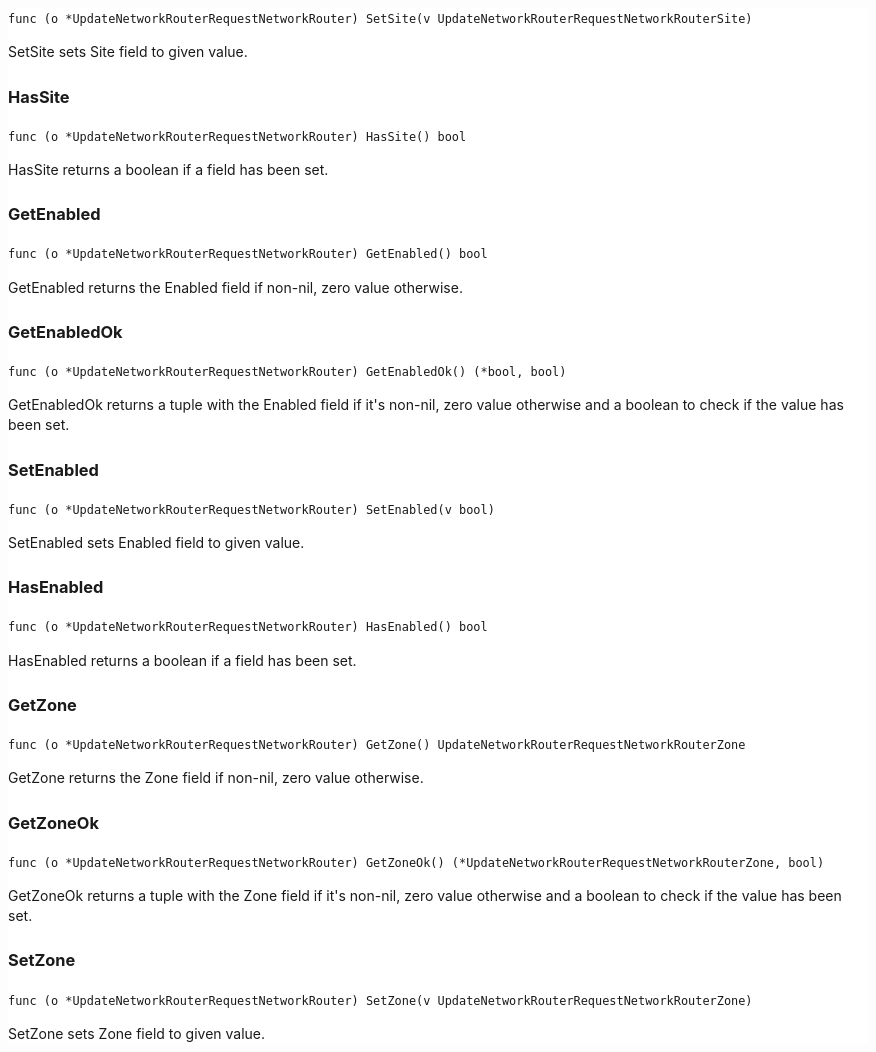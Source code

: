 `func (o *UpdateNetworkRouterRequestNetworkRouter) SetSite(v UpdateNetworkRouterRequestNetworkRouterSite)`

SetSite sets Site field to given value.

### HasSite

`func (o *UpdateNetworkRouterRequestNetworkRouter) HasSite() bool`

HasSite returns a boolean if a field has been set.

### GetEnabled

`func (o *UpdateNetworkRouterRequestNetworkRouter) GetEnabled() bool`

GetEnabled returns the Enabled field if non-nil, zero value otherwise.

### GetEnabledOk

`func (o *UpdateNetworkRouterRequestNetworkRouter) GetEnabledOk() (*bool, bool)`

GetEnabledOk returns a tuple with the Enabled field if it's non-nil, zero value otherwise
and a boolean to check if the value has been set.

### SetEnabled

`func (o *UpdateNetworkRouterRequestNetworkRouter) SetEnabled(v bool)`

SetEnabled sets Enabled field to given value.

### HasEnabled

`func (o *UpdateNetworkRouterRequestNetworkRouter) HasEnabled() bool`

HasEnabled returns a boolean if a field has been set.

### GetZone

`func (o *UpdateNetworkRouterRequestNetworkRouter) GetZone() UpdateNetworkRouterRequestNetworkRouterZone`

GetZone returns the Zone field if non-nil, zero value otherwise.

### GetZoneOk

`func (o *UpdateNetworkRouterRequestNetworkRouter) GetZoneOk() (*UpdateNetworkRouterRequestNetworkRouterZone, bool)`

GetZoneOk returns a tuple with the Zone field if it's non-nil, zero value otherwise
and a boolean to check if the value has been set.

### SetZone

`func (o *UpdateNetworkRouterRequestNetworkRouter) SetZone(v UpdateNetworkRouterRequestNetworkRouterZone)`

SetZone sets Zone field to given value.

